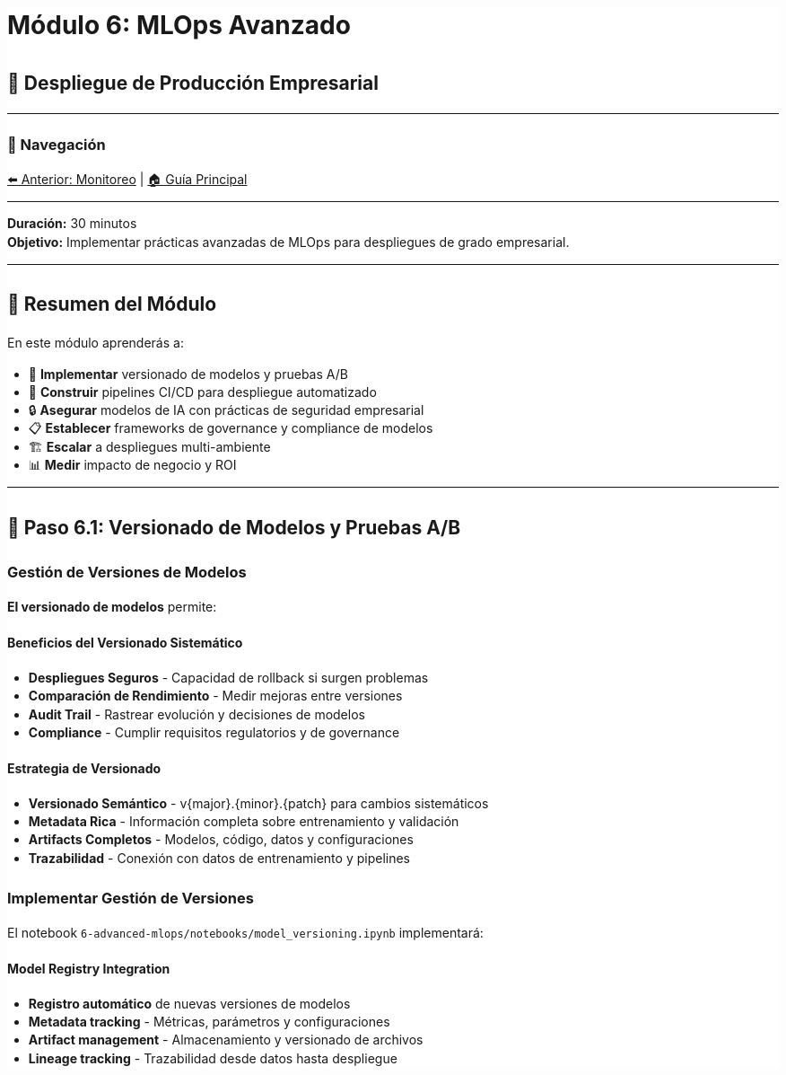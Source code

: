 # Módulo 6: MLOps Avanzado
## 🚀 Despliegue de Producción Empresarial

---

### 📍 Navegación
[⬅️ Anterior: Monitoreo](05-monitoreo.md) | [🏠 Guía Principal](../README.md)

---

**Duración:** 30 minutos  
**Objetivo:** Implementar prácticas avanzadas de MLOps para despliegues de grado empresarial.

---

## 🎯 Resumen del Módulo

En este módulo aprenderás a:
- 🔄 **Implementar** versionado de modelos y pruebas A/B
- 🚀 **Construir** pipelines CI/CD para despliegue automatizado
- 🔒 **Asegurar** modelos de IA con prácticas de seguridad empresarial
- 📋 **Establecer** frameworks de governance y compliance de modelos
- 🏗️ **Escalar** a despliegues multi-ambiente
- 📊 **Medir** impacto de negocio y ROI

---

## 🔄 Paso 6.1: Versionado de Modelos y Pruebas A/B

### Gestión de Versiones de Modelos

**El versionado de modelos** permite:

#### **Beneficios del Versionado Sistemático**
- **Despliegues Seguros** - Capacidad de rollback si surgen problemas
- **Comparación de Rendimiento** - Medir mejoras entre versiones
- **Audit Trail** - Rastrear evolución y decisiones de modelos
- **Compliance** - Cumplir requisitos regulatorios y de governance

#### **Estrategia de Versionado**
- **Versionado Semántico** - v{major}.{minor}.{patch} para cambios sistemáticos
- **Metadata Rica** - Información completa sobre entrenamiento y validación
- **Artifacts Completos** - Modelos, código, datos y configuraciones
- **Trazabilidad** - Conexión con datos de entrenamiento y pipelines

### Implementar Gestión de Versiones

El notebook `6-advanced-mlops/notebooks/model_versioning.ipynb` implementará:

#### **Model Registry Integration**
- **Registro automático** de nuevas versiones de modelos
- **Metadata tracking** - Métricas, parámetros y configuraciones
- **Artifact management** - Almacenamiento y versionado de archivos
- **Lineage tracking** - Trazabilidad desde datos hasta despliegue
